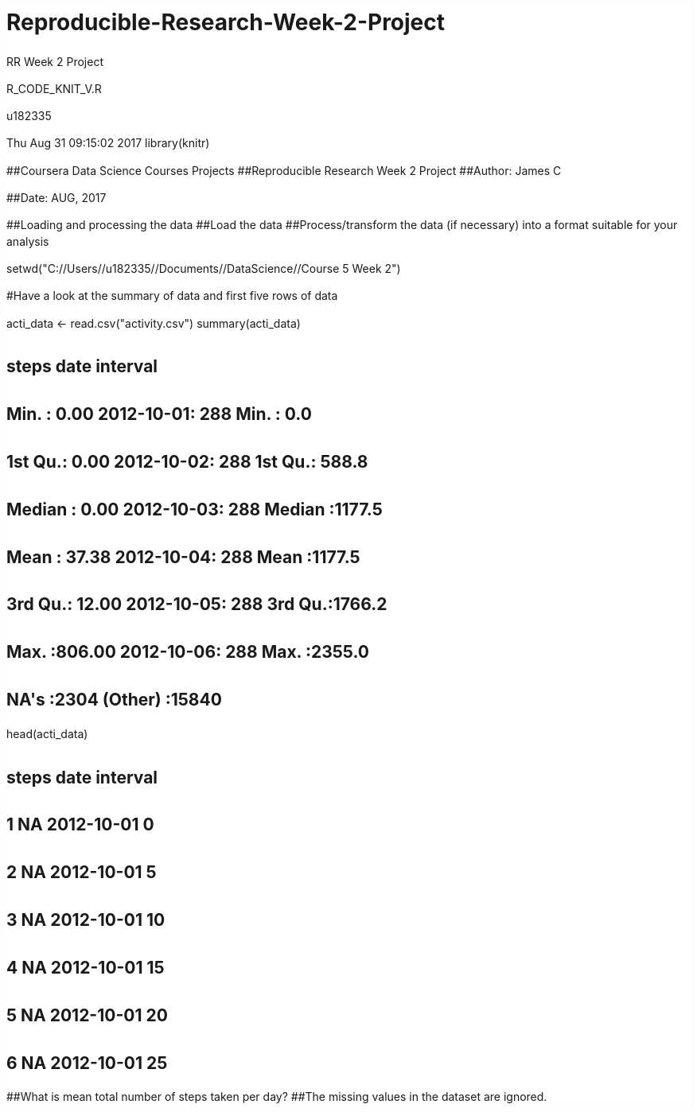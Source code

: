 # Reproducible-Research-Week-2-Project
RR Week 2 Project


R_CODE_KNIT_V.R

u182335

Thu Aug 31 09:15:02 2017
library(knitr)

##Coursera Data Science Courses Projects
##Reproducible Research Week 2 Project
##Author: James C

##Date: AUG, 2017

##Loading and processing the data
##Load the data
##Process/transform the data (if necessary) into a format suitable for your analysis

setwd("C://Users//u182335//Documents//DataScience//Course 5 Week 2")

#Have a look at the summary of data and first five rows of data

acti_data <- read.csv("activity.csv")
summary(acti_data)
##      steps                date          interval     
##  Min.   :  0.00   2012-10-01:  288   Min.   :   0.0  
##  1st Qu.:  0.00   2012-10-02:  288   1st Qu.: 588.8  
##  Median :  0.00   2012-10-03:  288   Median :1177.5  
##  Mean   : 37.38   2012-10-04:  288   Mean   :1177.5  
##  3rd Qu.: 12.00   2012-10-05:  288   3rd Qu.:1766.2  
##  Max.   :806.00   2012-10-06:  288   Max.   :2355.0  
##  NA's   :2304     (Other)   :15840
head(acti_data)
##   steps       date interval
## 1    NA 2012-10-01        0
## 2    NA 2012-10-01        5
## 3    NA 2012-10-01       10
## 4    NA 2012-10-01       15
## 5    NA 2012-10-01       20
## 6    NA 2012-10-01       25
##What is mean total number of steps taken per day?
##The missing values in the dataset are ignored.
